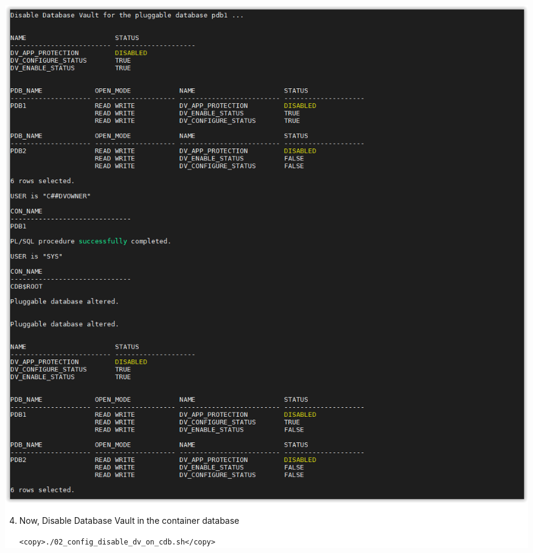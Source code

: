    ![](./images/dv-027.png)

4. Now, Disable Database Vault in the container database

   ````
   <copy>./02_config_disable_dv_on_cdb.sh</copy>
   ````
